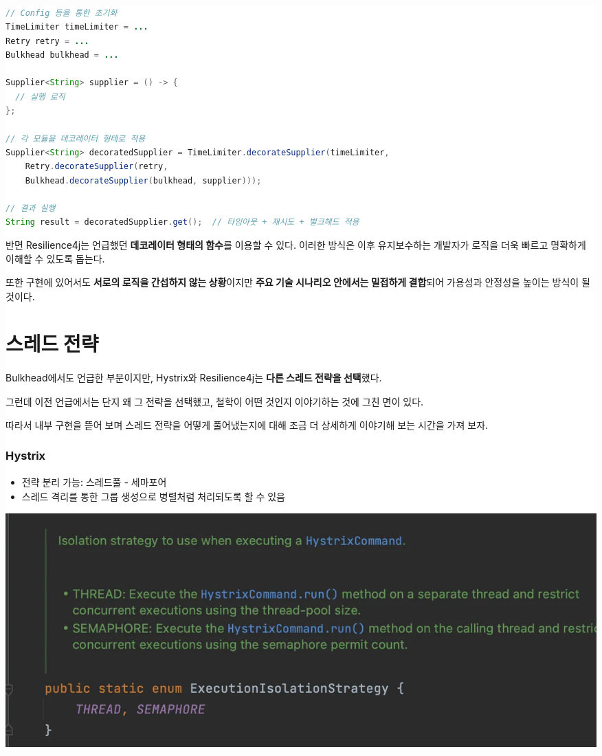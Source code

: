 ```java
// Config 등을 통한 초기화
TimeLimiter timeLimiter = ... 
Retry retry = ... 
Bulkhead bulkhead = ... 

Supplier<String> supplier = () -> {
  // 실행 로직
};

// 각 모듈을 데코레이터 형태로 적용
Supplier<String> decoratedSupplier = TimeLimiter.decorateSupplier(timeLimiter, 
    Retry.decorateSupplier(retry, 
    Bulkhead.decorateSupplier(bulkhead, supplier)));

// 결과 실행
String result = decoratedSupplier.get();  // 타임아웃 + 재시도 + 벌크헤드 적용

```

반면 Resilience4j는 언급했던 **데코레이터 형태의 함수**를 이용할 수 있다. 이러한 방식은 이후 유지보수하는 개발자가 로직을 더욱 빠르고 명확하게 이해할 수 있도록 돕는다.

또한 구현에 있어서도 **서로의 로직을 간섭하지 않는 상황**이지만 **주요 기술 시나리오 안에서는 밀접하게 결합**되어 가용성과 안정성을 높이는 방식이 될 것이다.

# 스레드 전략

Bulkhead에서도 언급한 부분이지만, Hystrix와 Resilience4j는 **다른 스레드 전략을 선택**했다.

그런데 이전 언급에서는 단지 왜 그 전략을 선택했고, 철학이 어떤 것인지 이야기하는 것에 그친 면이 있다.

따라서 내부 구현을 뜯어 보며 스레드 전략을 어떻게 풀어냈는지에 대해 조금 더 상세하게 이야기해 보는 시간을 가져 보자.

### Hystrix

- 전략 분리 가능: 스레드풀 - 세마포어
- 스레드 격리를 통한 그룹 생성으로 병렬처럼 처리되도록 할 수 있음

![image.png](img/img_15.png)
